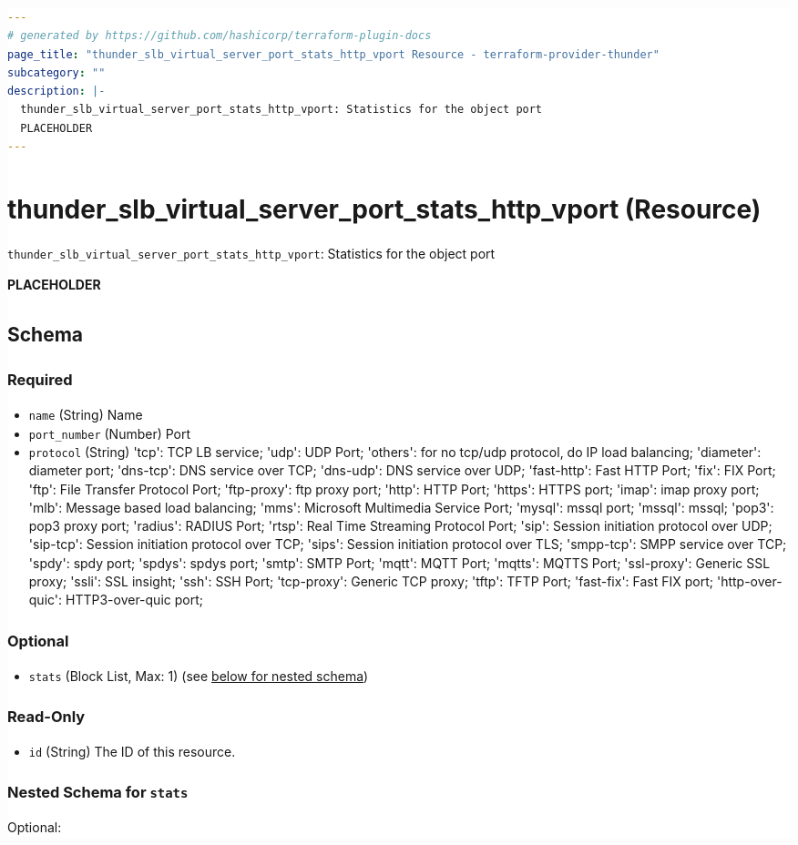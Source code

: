 ```yaml
---
# generated by https://github.com/hashicorp/terraform-plugin-docs
page_title: "thunder_slb_virtual_server_port_stats_http_vport Resource - terraform-provider-thunder"
subcategory: ""
description: |-
  thunder_slb_virtual_server_port_stats_http_vport: Statistics for the object port
  PLACEHOLDER
---
```


# thunder_slb_virtual_server_port_stats_http_vport (Resource)

`thunder_slb_virtual_server_port_stats_http_vport`: Statistics for the object port

__PLACEHOLDER__




## Schema

### Required

- `name` (String) Name
- `port_number` (Number) Port
- `protocol` (String) 'tcp': TCP LB service; 'udp': UDP Port; 'others': for no tcp/udp protocol, do IP load balancing; 'diameter': diameter port; 'dns-tcp': DNS service over TCP; 'dns-udp': DNS service over UDP; 'fast-http': Fast HTTP Port; 'fix': FIX Port; 'ftp': File Transfer Protocol Port; 'ftp-proxy': ftp proxy port; 'http': HTTP Port; 'https': HTTPS port; 'imap': imap proxy port; 'mlb': Message based load balancing; 'mms': Microsoft Multimedia Service Port; 'mysql': mssql port; 'mssql': mssql; 'pop3': pop3 proxy port; 'radius': RADIUS Port; 'rtsp': Real Time Streaming Protocol Port; 'sip': Session initiation protocol over UDP; 'sip-tcp': Session initiation protocol over TCP; 'sips': Session initiation protocol over TLS; 'smpp-tcp': SMPP service over TCP; 'spdy': spdy port; 'spdys': spdys port; 'smtp': SMTP Port; 'mqtt': MQTT Port; 'mqtts': MQTTS Port; 'ssl-proxy': Generic SSL proxy; 'ssli': SSL insight; 'ssh': SSH Port; 'tcp-proxy': Generic TCP proxy; 'tftp': TFTP Port; 'fast-fix': Fast FIX port; 'http-over-quic': HTTP3-over-quic port;

### Optional

- `stats` (Block List, Max: 1) (see [below for nested schema](#nestedblock--stats))

### Read-Only

- `id` (String) The ID of this resource.

<a id="nestedblock--stats"></a>
### Nested Schema for `stats`

Optional:
